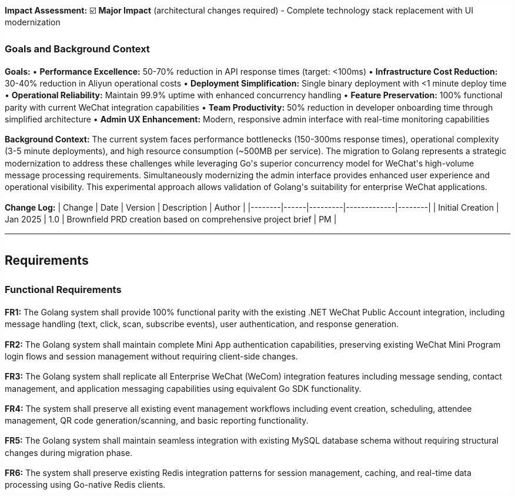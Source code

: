 **Impact Assessment:**
☑️ **Major Impact** (architectural changes required) - Complete technology stack replacement with UI modernization

### Goals and Background Context

**Goals:**
• **Performance Excellence:** 50-70% reduction in API response times (target: <100ms)
• **Infrastructure Cost Reduction:** 30-40% reduction in Aliyun operational costs
• **Deployment Simplification:** Single binary deployment with <1 minute deploy time
• **Operational Reliability:** Maintain 99.9% uptime with enhanced concurrency handling
• **Feature Preservation:** 100% functional parity with current WeChat integration capabilities
• **Team Productivity:** 50% reduction in developer onboarding time through simplified architecture
• **Admin UX Enhancement:** Modern, responsive admin interface with real-time monitoring capabilities

**Background Context:**
The current system faces performance bottlenecks (150-300ms response times), operational complexity (3-5 minute deployments), and high resource consumption (~500MB per service). The migration to Golang represents a strategic modernization to address these challenges while leveraging Go's superior concurrency model for WeChat's high-volume message processing requirements. Simultaneously modernizing the admin interface provides enhanced user experience and operational visibility. This experimental approach allows validation of Golang's suitability for enterprise WeChat applications.

**Change Log:**
| Change | Date | Version | Description | Author |
|--------|------|---------|-------------|--------|
| Initial Creation | Jan 2025 | 1.0 | Brownfield PRD creation based on comprehensive project brief | PM |

---

## Requirements

### Functional Requirements

**FR1:** The Golang system shall provide 100% functional parity with the existing .NET WeChat Public Account integration, including message handling (text, click, scan, subscribe events), user authentication, and response generation.

**FR2:** The Golang system shall maintain complete Mini App authentication capabilities, preserving existing WeChat Mini Program login flows and session management without requiring client-side changes.

**FR3:** The Golang system shall replicate all Enterprise WeChat (WeCom) integration features including message sending, contact management, and application messaging capabilities using equivalent Go SDK functionality.

**FR4:** The system shall preserve all existing event management workflows including event creation, scheduling, attendee management, QR code generation/scanning, and basic reporting functionality.

**FR5:** The Golang system shall maintain seamless integration with existing MySQL database schema without requiring structural changes during migration phase.

**FR6:** The system shall preserve existing Redis integration patterns for session management, caching, and real-time data processing using Go-native Redis clients.
